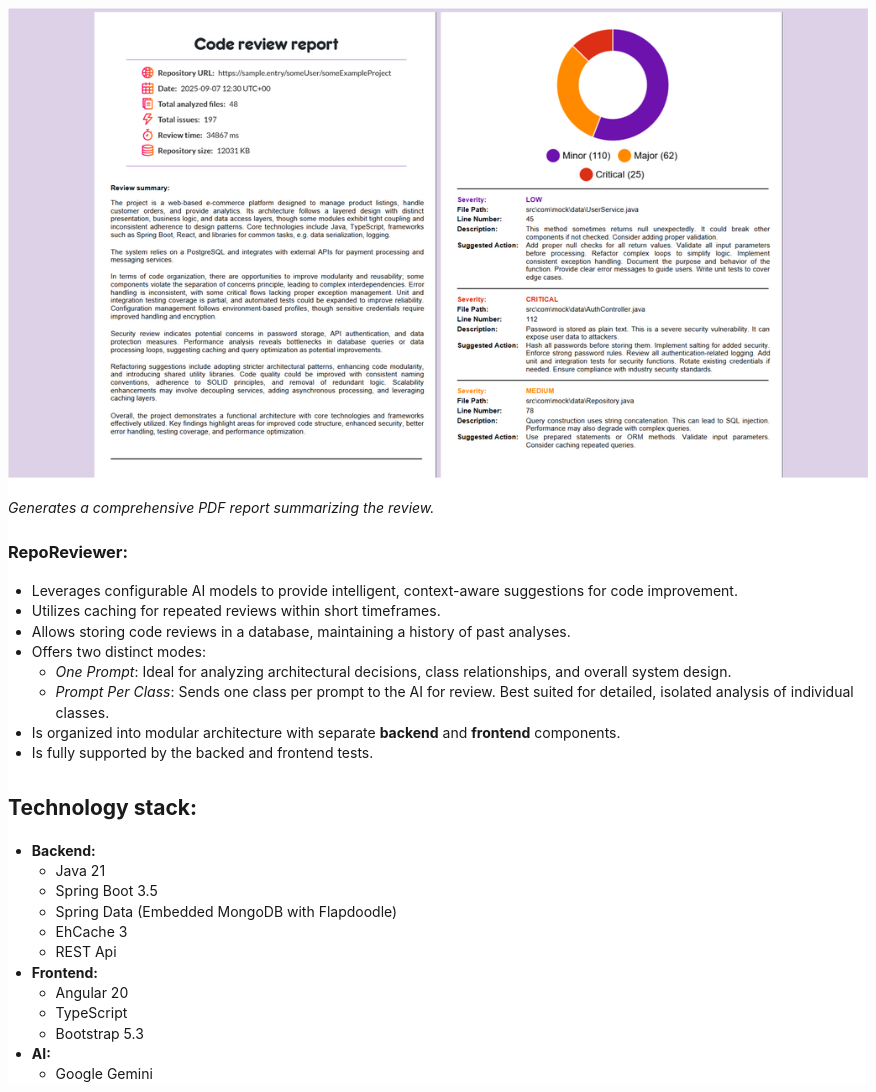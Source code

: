   <img src="assets/screenshot4.png" alt="Main Page Screenshot" width="1200"/>
  <p><em>Generates a comprehensive PDF report summarizing the review.</em></p>
</div>

### RepoReviewer:
- Leverages configurable AI models to provide intelligent, context-aware suggestions for code improvement.
- Utilizes caching for repeated reviews within short timeframes.
- Allows storing code reviews in a database, maintaining a history of past analyses.
- Offers two distinct modes:
  - _One Prompt_: Ideal for analyzing architectural decisions, class relationships, and overall system design.
  - _Prompt Per Class_: Sends one class per prompt to the AI for review. Best suited for detailed, isolated analysis of individual classes.
- Is organized into modular architecture with separate **backend** and **frontend** components.
- Is fully supported by the backed and frontend tests.

## Technology stack:

- **Backend:**
    - Java 21
    - Spring Boot 3.5
    - Spring Data (Embedded MongoDB with Flapdoodle)
    - EhCache 3
    - REST Api
- **Frontend:**
    - Angular 20
    - TypeScript
    - Bootstrap 5.3
- **AI:**
    - Google Gemini
